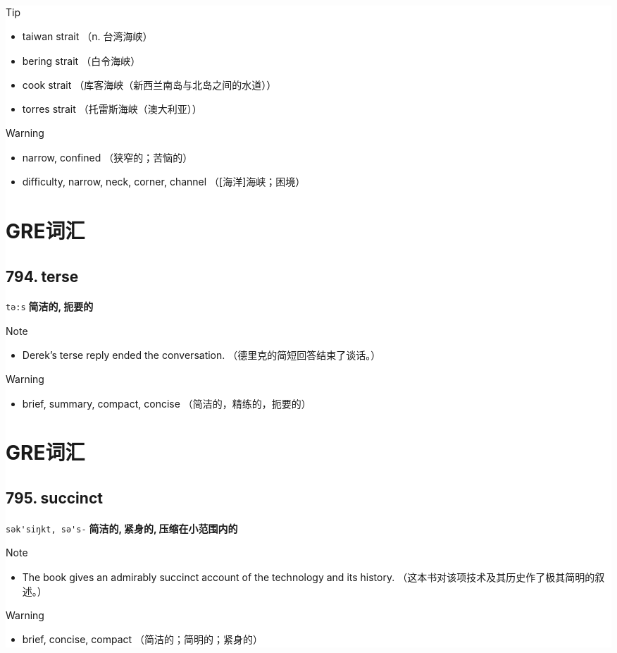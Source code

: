 > [!TIP]
>
> - taiwan strait （n. 台湾海峡）
>
> - bering strait （白令海峡）
>
> - cook strait （库客海峡（新西兰南岛与北岛之间的水道））
>
> - torres strait （托雷斯海峡（澳大利亚））
>

> [!WARNING]
>
> - narrow, confined （狭窄的；苦恼的）
>
> - difficulty, narrow, neck, corner, channel （[海洋]海峡；困境）
>

# GRE词汇

## 794. terse

`tə:s`  **简洁的, 扼要的**

> [!NOTE]
>
> - Derek’s terse reply ended the conversation. （德里克的简短回答结束了谈话。）
>

> [!WARNING]
>
> - brief, summary, compact, concise （简洁的，精练的，扼要的）
>

# GRE词汇

## 795. succinct

`sək'siŋkt, sə's-`  **简洁的, 紧身的, 压缩在小范围内的**

> [!NOTE]
>
> - The book gives an admirably succinct account of the technology and its history. （这本书对该项技术及其历史作了极其简明的叙述。）
>

> [!WARNING]
>
> - brief, concise, compact （简洁的；简明的；紧身的）
>
